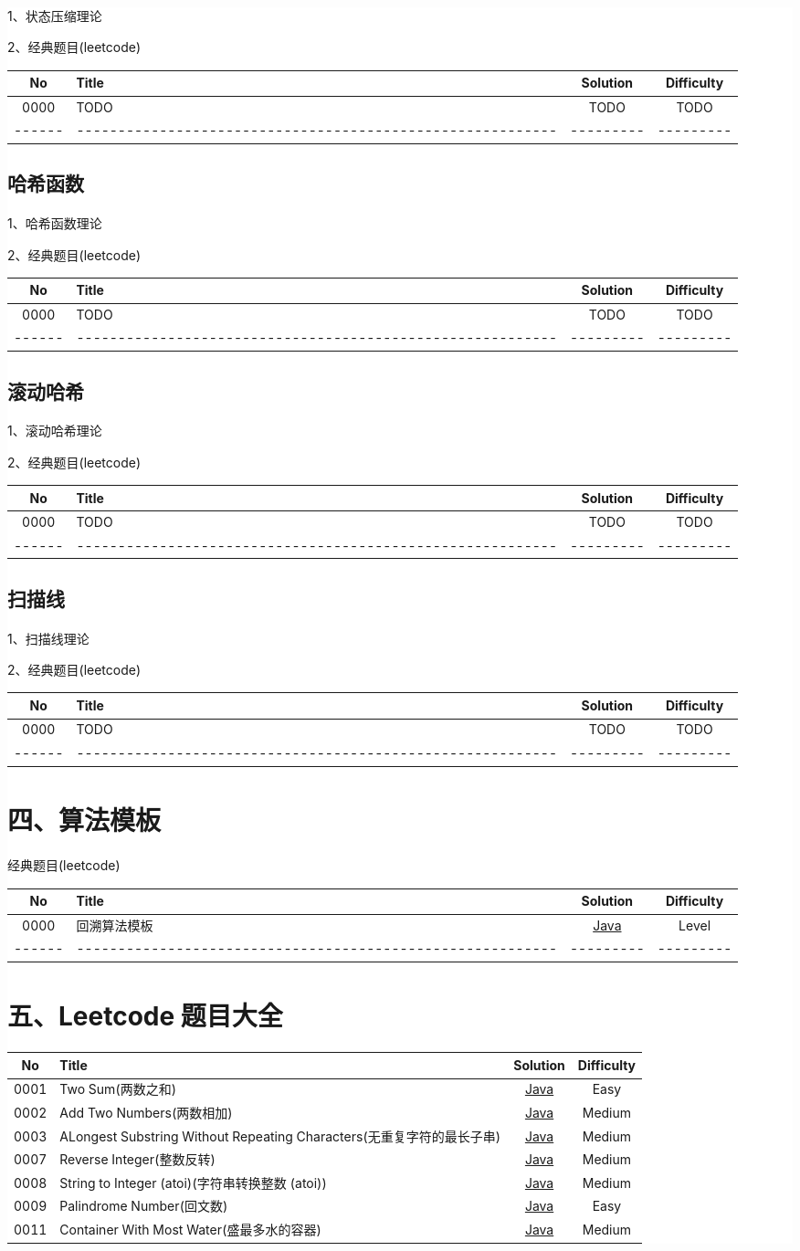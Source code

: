 1、状态压缩理论

2、经典题目(leetcode)

| No | Title | Solution | Difficulty |
|:------:|:------|:------:|:------:|
|0000|TODO|TODO|TODO|
|------|----------------------------------------------------------|---------|---------|--------|

## 哈希函数

1、哈希函数理论

2、经典题目(leetcode)

| No | Title | Solution | Difficulty |
|:------:|:------|:------:|:------:|
|0000|TODO|TODO|TODO|
|------|----------------------------------------------------------|---------|---------|--------|

## 滚动哈希

1、滚动哈希理论

2、经典题目(leetcode)

| No | Title | Solution | Difficulty |
|:------:|:------|:------:|:------:|
|0000|TODO|TODO|TODO|
|------|----------------------------------------------------------|---------|---------|--------|

## 扫描线

1、扫描线理论

2、经典题目(leetcode)

| No | Title | Solution | Difficulty |
|:------:|:------|:------:|:------:|
|0000|TODO|TODO|TODO|
|------|----------------------------------------------------------|---------|---------|--------|

# 四、算法模板

经典题目(leetcode)

| No | Title | Solution | Difficulty |
|:------:|:------|:------:|:------:|
|0000|回溯算法模板|[Java](https://github.com/yihonglei/thinking-in-algorithms/blob/master/java/src/main/java/com/jpeony/leetcodecn/ReplaceSpace.java)|Level|
|------|----------------------------------------------------------|---------|---------|--------|

# 五、Leetcode 题目大全

| No | Title | Solution | Difficulty |
|:------:|:------|:------:|:------:|
|0001|Two Sum(两数之和)|[Java](https://github.com/yihonglei/thinking-in-algorithms/tree/master/java/src/main/java/com/jpeony/leetcode/n0001)|Easy|
|0002|Add Two Numbers(两数相加)|[Java](https://github.com/yihonglei/thinking-in-algorithms/tree/master/java/src/main/java/com/jpeony/leetcode/n0002)|Medium|
|0003|ALongest Substring Without Repeating Characters(无重复字符的最长子串)|[Java](https://github.com/yihonglei/thinking-in-algorithms/tree/master/java/src/main/java/com/jpeony/leetcode/n0003)|Medium|
|0007|Reverse Integer(整数反转)|[Java](https://github.com/yihonglei/thinking-in-algorithms/tree/master/java/src/main/java/com/jpeony/leetcode/n0007)|Medium|
|0008|String to Integer (atoi)(字符串转换整数 (atoi))|[Java](https://github.com/yihonglei/thinking-in-algorithms/tree/master/java/src/main/java/com/jpeony/leetcode/n0008)|Medium|
|0009|Palindrome Number(回文数)|[Java](https://github.com/yihonglei/thinking-in-algorithms/tree/master/java/src/main/java/com/jpeony/leetcode/n0009)|Easy|
|0011|Container With Most Water(盛最多水的容器)|[Java](https://github.com/yihonglei/thinking-in-algorithms/tree/master/java/src/main/java/com/jpeony/leetcode/n0011)|Medium|